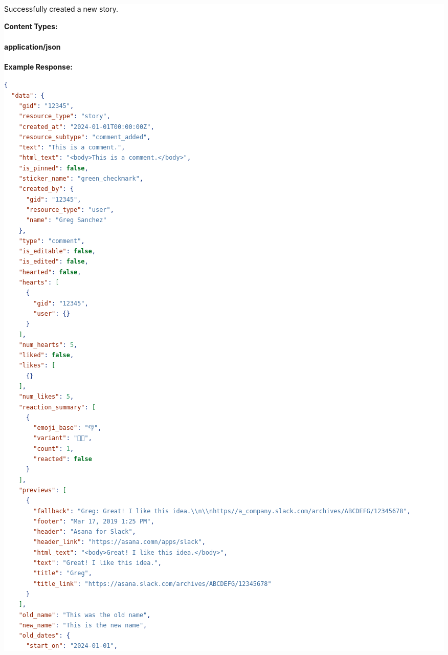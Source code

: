 Successfully created a new story.

**Content Types:**

#### application/json

**Example Response:**

```json
{
  "data": {
    "gid": "12345",
    "resource_type": "story",
    "created_at": "2024-01-01T00:00:00Z",
    "resource_subtype": "comment_added",
    "text": "This is a comment.",
    "html_text": "<body>This is a comment.</body>",
    "is_pinned": false,
    "sticker_name": "green_checkmark",
    "created_by": {
      "gid": "12345",
      "resource_type": "user",
      "name": "Greg Sanchez"
    },
    "type": "comment",
    "is_editable": false,
    "is_edited": false,
    "hearted": false,
    "hearts": [
      {
        "gid": "12345",
        "user": {}
      }
    ],
    "num_hearts": 5,
    "liked": false,
    "likes": [
      {}
    ],
    "num_likes": 5,
    "reaction_summary": [
      {
        "emoji_base": "👎",
        "variant": "👎🏼",
        "count": 1,
        "reacted": false
      }
    ],
    "previews": [
      {
        "fallback": "Greg: Great! I like this idea.\\n\\nhttps//a_company.slack.com/archives/ABCDEFG/12345678",
        "footer": "Mar 17, 2019 1:25 PM",
        "header": "Asana for Slack",
        "header_link": "https://asana.comn/apps/slack",
        "html_text": "<body>Great! I like this idea.</body>",
        "text": "Great! I like this idea.",
        "title": "Greg",
        "title_link": "https://asana.slack.com/archives/ABCDEFG/12345678"
      }
    ],
    "old_name": "This was the old name",
    "new_name": "This is the new name",
    "old_dates": {
      "start_on": "2024-01-01",
```